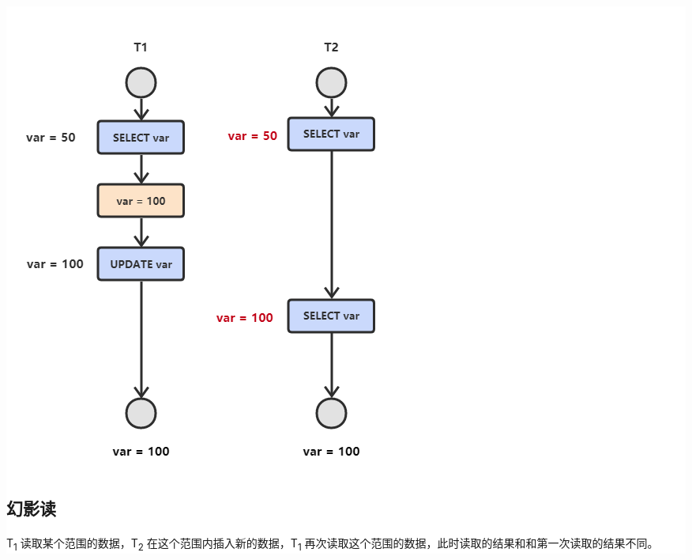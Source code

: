 ![](img/c8d18ca9-0b09-441a-9a0c-fb063630d708.png)

## 幻影读

T<sub class="calibre40">1</sub> 读取某个范围的数据，T<sub class="calibre40">2</sub> 在这个范围内插入新的数据，T<sub class="calibre40">1</sub> 再次读取这个范围的数据，此时读取的结果和和第一次读取的结果不同。
